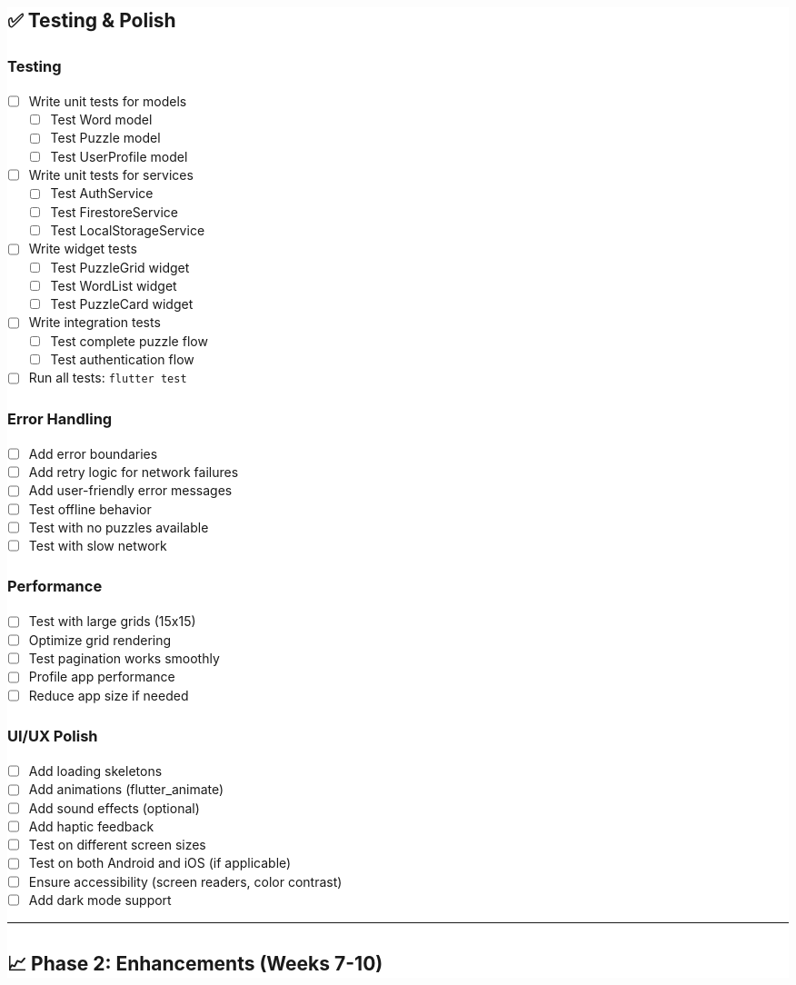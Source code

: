 
## ✅ Testing & Polish

### Testing
- [ ] Write unit tests for models
  - [ ] Test Word model
  - [ ] Test Puzzle model
  - [ ] Test UserProfile model
- [ ] Write unit tests for services
  - [ ] Test AuthService
  - [ ] Test FirestoreService
  - [ ] Test LocalStorageService
- [ ] Write widget tests
  - [ ] Test PuzzleGrid widget
  - [ ] Test WordList widget
  - [ ] Test PuzzleCard widget
- [ ] Write integration tests
  - [ ] Test complete puzzle flow
  - [ ] Test authentication flow
- [ ] Run all tests: `flutter test`

### Error Handling
- [ ] Add error boundaries
- [ ] Add retry logic for network failures
- [ ] Add user-friendly error messages
- [ ] Test offline behavior
- [ ] Test with no puzzles available
- [ ] Test with slow network

### Performance
- [ ] Test with large grids (15x15)
- [ ] Optimize grid rendering
- [ ] Test pagination works smoothly
- [ ] Profile app performance
- [ ] Reduce app size if needed

### UI/UX Polish
- [ ] Add loading skeletons
- [ ] Add animations (flutter_animate)
- [ ] Add sound effects (optional)
- [ ] Add haptic feedback
- [ ] Test on different screen sizes
- [ ] Test on both Android and iOS (if applicable)
- [ ] Ensure accessibility (screen readers, color contrast)
- [ ] Add dark mode support

---

## 📈 Phase 2: Enhancements (Weeks 7-10)
